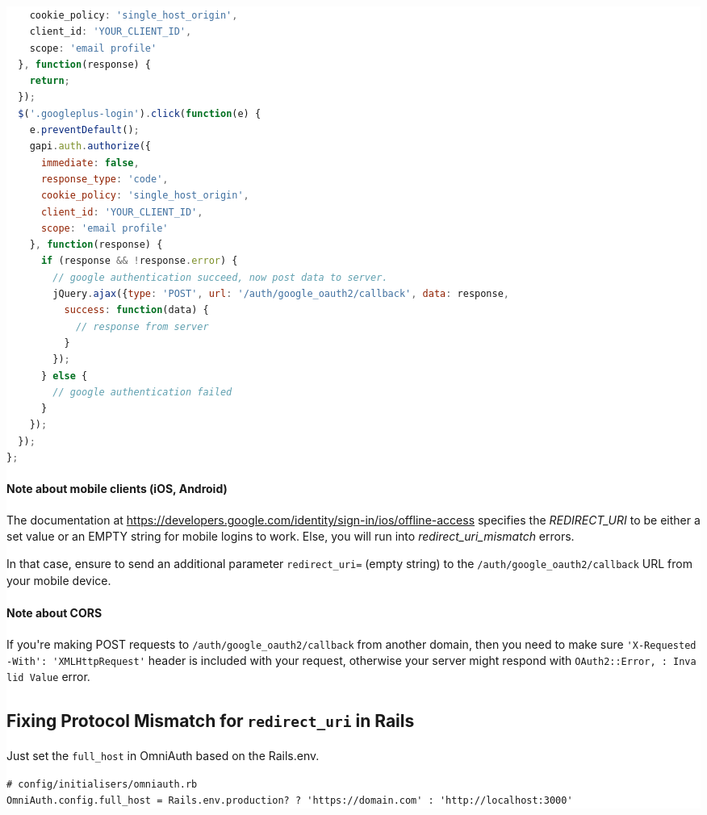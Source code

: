 ```javascript
    cookie_policy: 'single_host_origin',
    client_id: 'YOUR_CLIENT_ID',
    scope: 'email profile'
  }, function(response) {
    return;
  });
  $('.googleplus-login').click(function(e) {
    e.preventDefault();
    gapi.auth.authorize({
      immediate: false,
      response_type: 'code',
      cookie_policy: 'single_host_origin',
      client_id: 'YOUR_CLIENT_ID',
      scope: 'email profile'
    }, function(response) {
      if (response && !response.error) {
        // google authentication succeed, now post data to server.
        jQuery.ajax({type: 'POST', url: '/auth/google_oauth2/callback', data: response,
          success: function(data) {
            // response from server
          }
        });
      } else {
        // google authentication failed
      }
    });
  });
};

```

#### Note about mobile clients (iOS, Android)

The documentation at https://developers.google.com/identity/sign-in/ios/offline-access specifies the _REDIRECT_URI_ to be either a set value or an EMPTY string for mobile logins to work. Else, you will run into _redirect_uri_mismatch_ errors.

In that case, ensure to send an additional parameter `redirect_uri=` (empty string) to the `/auth/google_oauth2/callback` URL from your mobile device.

#### Note about CORS

If you're making POST requests to `/auth/google_oauth2/callback` from another domain, then you need to make sure `'X-Requested-With': 'XMLHttpRequest'` header is included with your request, otherwise your server might respond with `OAuth2::Error, : Invalid Value` error.

## Fixing Protocol Mismatch for `redirect_uri` in Rails

Just set the `full_host` in OmniAuth based on the Rails.env.

```
# config/initialisers/omniauth.rb
OmniAuth.config.full_host = Rails.env.production? ? 'https://domain.com' : 'http://localhost:3000'
```
